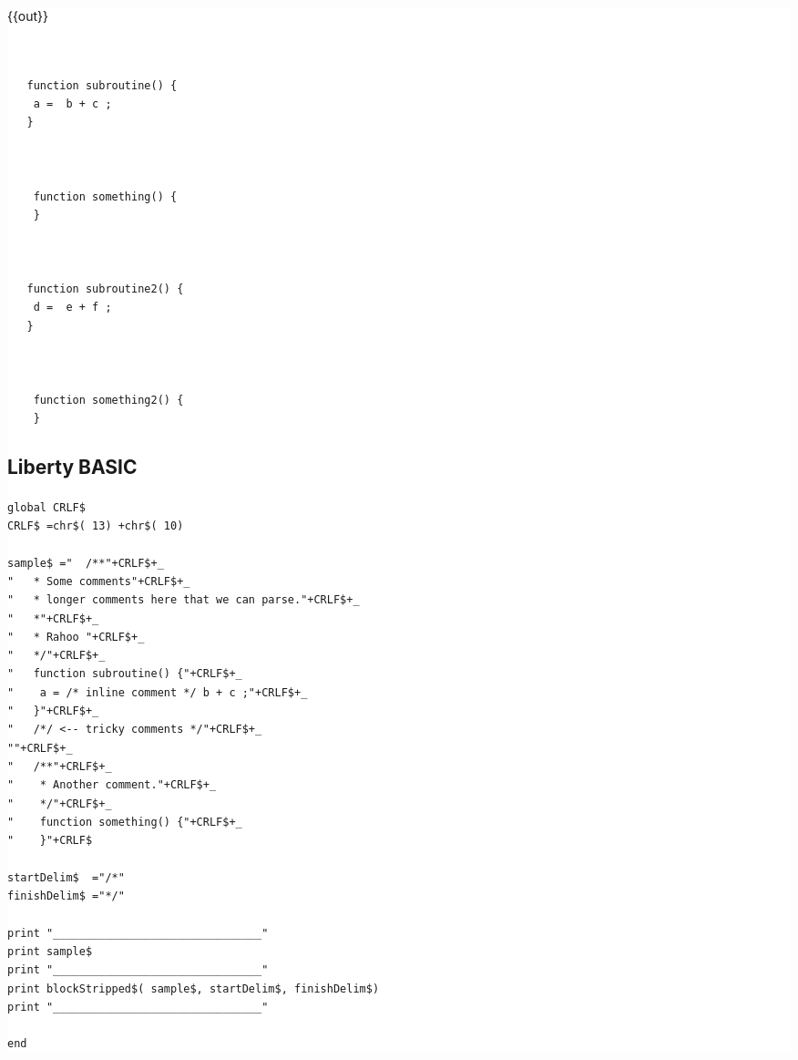 
{{out}}

```txt


   function subroutine() {
    a =  b + c ;
   }
   

   
    function something() {
    }



   function subroutine2() {
    d =  e + f ;
   }
   

   
    function something2() {
    }


```



## Liberty BASIC


```lb
global CRLF$
CRLF$ =chr$( 13) +chr$( 10)

sample$ ="  /**"+CRLF$+_
"   * Some comments"+CRLF$+_
"   * longer comments here that we can parse."+CRLF$+_
"   *"+CRLF$+_
"   * Rahoo "+CRLF$+_
"   */"+CRLF$+_
"   function subroutine() {"+CRLF$+_
"    a = /* inline comment */ b + c ;"+CRLF$+_
"   }"+CRLF$+_
"   /*/ <-- tricky comments */"+CRLF$+_
""+CRLF$+_
"   /**"+CRLF$+_
"    * Another comment."+CRLF$+_
"    */"+CRLF$+_
"    function something() {"+CRLF$+_
"    }"+CRLF$

startDelim$  ="/*"
finishDelim$ ="*/"

print "________________________________"
print sample$
print "________________________________"
print blockStripped$( sample$, startDelim$, finishDelim$)
print "________________________________"

end

```